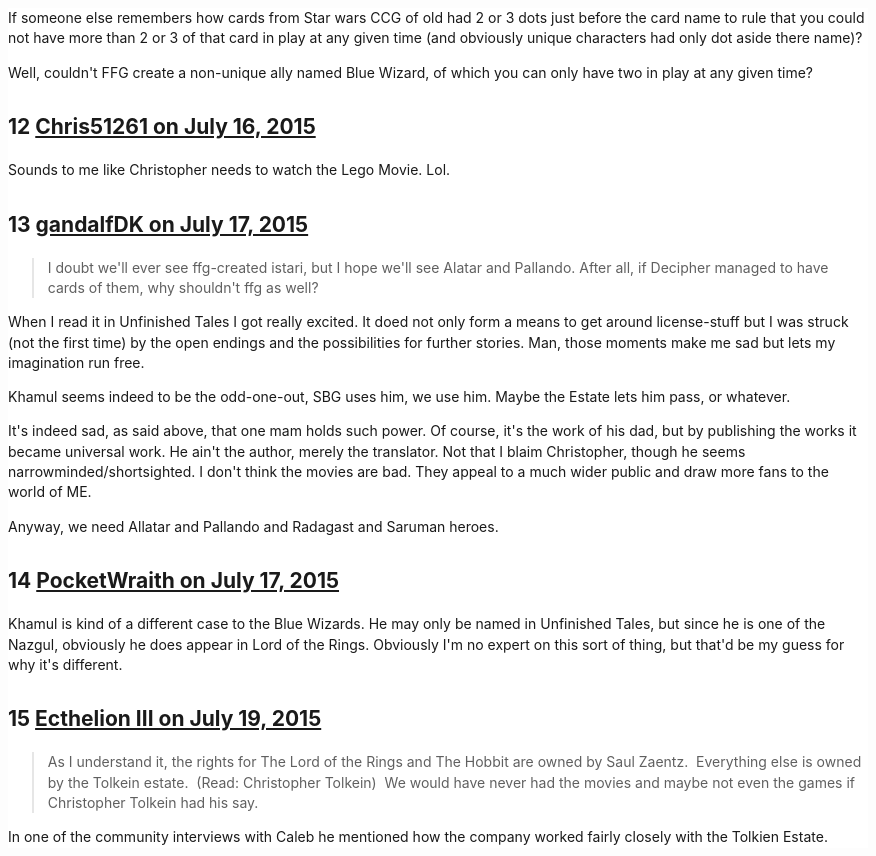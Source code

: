If someone else remembers how cards from Star wars CCG of old had 2 or 3 dots just before the card name to rule that you could not have more than 2 or 3 of that card in play at any given time (and obviously unique characters had only dot aside there name)?

Well, couldn't FFG create a non-unique ally named Blue Wizard, of which you can only have two in play at any given time?

## 12 [Chris51261 on July 16, 2015](https://community.fantasyflightgames.com/topic/182627-unfinished-tales-license/?do=findComment&comment=1694346)

Sounds to me like Christopher needs to watch the Lego Movie. Lol.

## 13 [gandalfDK on July 17, 2015](https://community.fantasyflightgames.com/topic/182627-unfinished-tales-license/?do=findComment&comment=1694618)

> I doubt we'll ever see ffg-created istari, but I hope we'll see Alatar and Pallando. After all, if Decipher managed to have cards of them, why shouldn't ffg as well?

When I read it in Unfinished Tales I got really excited. It doed not only form a means to get around license-stuff but I was struck (not the first time) by the open endings and the possibilities for further stories. Man, those moments make me sad but lets my imagination run free.

Khamul seems indeed to be the odd-one-out, SBG uses him, we use him. Maybe the Estate lets him pass, or whatever.

It's indeed sad, as said above, that one mam holds such power. Of course, it's the work of his dad, but by publishing the works it became universal work. He ain't the author, merely the translator. Not that I blaim Christopher, though he seems narrowminded/shortsighted. I don't think the movies are bad. They appeal to a much wider public and draw more fans to the world of ME.

Anyway, we need Allatar and Pallando and Radagast and Saruman heroes.

## 14 [PocketWraith on July 17, 2015](https://community.fantasyflightgames.com/topic/182627-unfinished-tales-license/?do=findComment&comment=1694647)

Khamul is kind of a different case to the Blue Wizards. He may only be named in Unfinished Tales, but since he is one of the Nazgul, obviously he does appear in Lord of the Rings. Obviously I'm no expert on this sort of thing, but that'd be my guess for why it's different.

## 15 [Ecthelion III on July 19, 2015](https://community.fantasyflightgames.com/topic/182627-unfinished-tales-license/?do=findComment&comment=1696526)

> As I understand it, the rights for The Lord of the Rings and The Hobbit are owned by Saul Zaentz.  Everything else is owned by the Tolkein estate.  (Read: Christopher Tolkein)  We would have never had the movies and maybe not even the games if Christopher Tolkein had his say.

In one of the community interviews with Caleb he mentioned how the company worked fairly closely with the Tolkien Estate.
